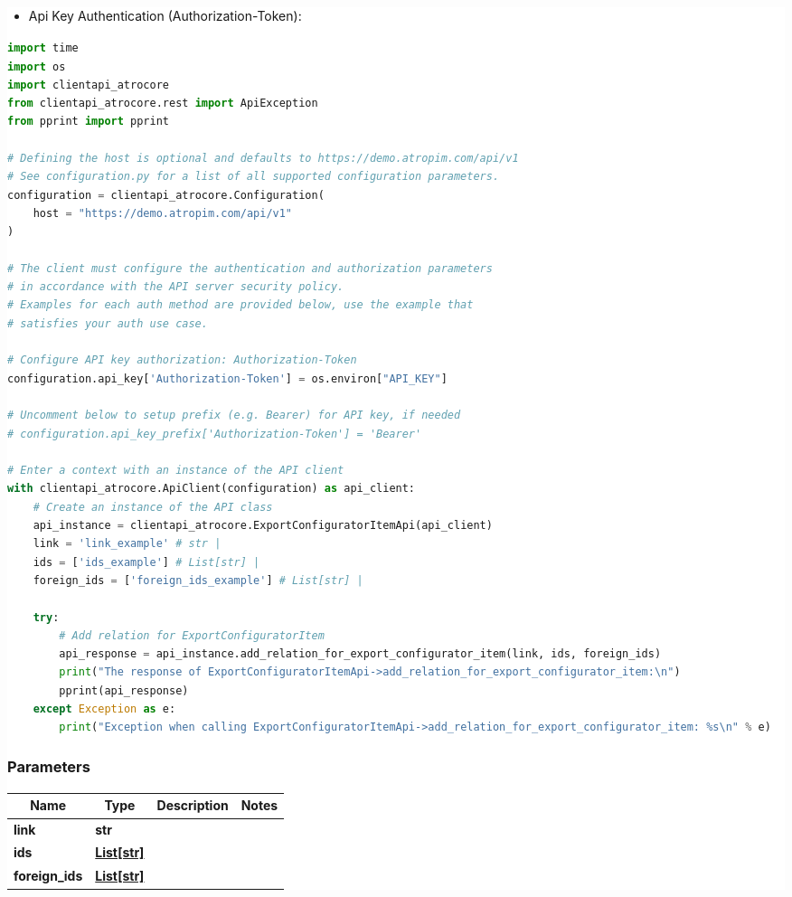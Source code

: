 * Api Key Authentication (Authorization-Token):
```python
import time
import os
import clientapi_atrocore
from clientapi_atrocore.rest import ApiException
from pprint import pprint

# Defining the host is optional and defaults to https://demo.atropim.com/api/v1
# See configuration.py for a list of all supported configuration parameters.
configuration = clientapi_atrocore.Configuration(
    host = "https://demo.atropim.com/api/v1"
)

# The client must configure the authentication and authorization parameters
# in accordance with the API server security policy.
# Examples for each auth method are provided below, use the example that
# satisfies your auth use case.

# Configure API key authorization: Authorization-Token
configuration.api_key['Authorization-Token'] = os.environ["API_KEY"]

# Uncomment below to setup prefix (e.g. Bearer) for API key, if needed
# configuration.api_key_prefix['Authorization-Token'] = 'Bearer'

# Enter a context with an instance of the API client
with clientapi_atrocore.ApiClient(configuration) as api_client:
    # Create an instance of the API class
    api_instance = clientapi_atrocore.ExportConfiguratorItemApi(api_client)
    link = 'link_example' # str | 
    ids = ['ids_example'] # List[str] | 
    foreign_ids = ['foreign_ids_example'] # List[str] | 

    try:
        # Add relation for ExportConfiguratorItem
        api_response = api_instance.add_relation_for_export_configurator_item(link, ids, foreign_ids)
        print("The response of ExportConfiguratorItemApi->add_relation_for_export_configurator_item:\n")
        pprint(api_response)
    except Exception as e:
        print("Exception when calling ExportConfiguratorItemApi->add_relation_for_export_configurator_item: %s\n" % e)
```



### Parameters

Name | Type | Description  | Notes
------------- | ------------- | ------------- | -------------
 **link** | **str**|  | 
 **ids** | [**List[str]**](str.md)|  | 
 **foreign_ids** | [**List[str]**](str.md)|  | 
